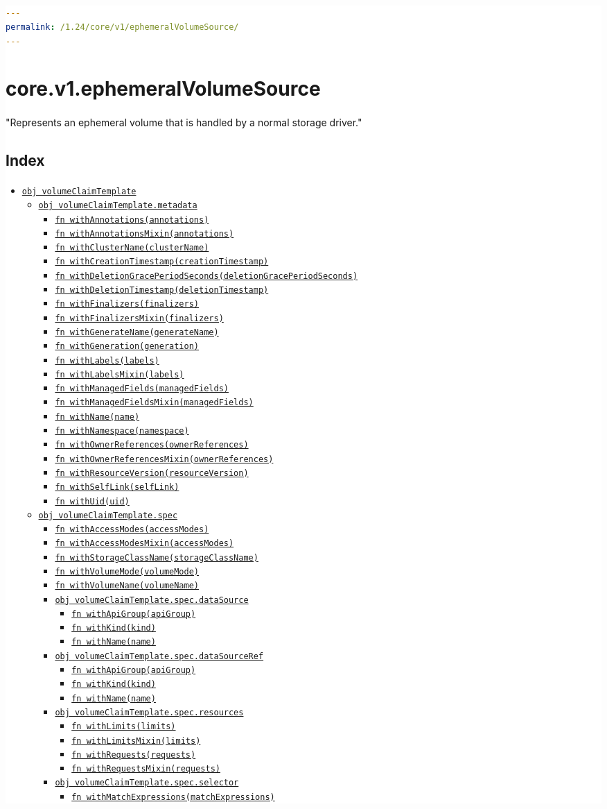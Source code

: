 ```yaml
---
permalink: /1.24/core/v1/ephemeralVolumeSource/
---
```


# core.v1.ephemeralVolumeSource

"Represents an ephemeral volume that is handled by a normal storage driver."

## Index

* [`obj volumeClaimTemplate`](#obj-volumeclaimtemplate)
  * [`obj volumeClaimTemplate.metadata`](#obj-volumeclaimtemplatemetadata)
    * [`fn withAnnotations(annotations)`](#fn-volumeclaimtemplatemetadatawithannotations)
    * [`fn withAnnotationsMixin(annotations)`](#fn-volumeclaimtemplatemetadatawithannotationsmixin)
    * [`fn withClusterName(clusterName)`](#fn-volumeclaimtemplatemetadatawithclustername)
    * [`fn withCreationTimestamp(creationTimestamp)`](#fn-volumeclaimtemplatemetadatawithcreationtimestamp)
    * [`fn withDeletionGracePeriodSeconds(deletionGracePeriodSeconds)`](#fn-volumeclaimtemplatemetadatawithdeletiongraceperiodseconds)
    * [`fn withDeletionTimestamp(deletionTimestamp)`](#fn-volumeclaimtemplatemetadatawithdeletiontimestamp)
    * [`fn withFinalizers(finalizers)`](#fn-volumeclaimtemplatemetadatawithfinalizers)
    * [`fn withFinalizersMixin(finalizers)`](#fn-volumeclaimtemplatemetadatawithfinalizersmixin)
    * [`fn withGenerateName(generateName)`](#fn-volumeclaimtemplatemetadatawithgeneratename)
    * [`fn withGeneration(generation)`](#fn-volumeclaimtemplatemetadatawithgeneration)
    * [`fn withLabels(labels)`](#fn-volumeclaimtemplatemetadatawithlabels)
    * [`fn withLabelsMixin(labels)`](#fn-volumeclaimtemplatemetadatawithlabelsmixin)
    * [`fn withManagedFields(managedFields)`](#fn-volumeclaimtemplatemetadatawithmanagedfields)
    * [`fn withManagedFieldsMixin(managedFields)`](#fn-volumeclaimtemplatemetadatawithmanagedfieldsmixin)
    * [`fn withName(name)`](#fn-volumeclaimtemplatemetadatawithname)
    * [`fn withNamespace(namespace)`](#fn-volumeclaimtemplatemetadatawithnamespace)
    * [`fn withOwnerReferences(ownerReferences)`](#fn-volumeclaimtemplatemetadatawithownerreferences)
    * [`fn withOwnerReferencesMixin(ownerReferences)`](#fn-volumeclaimtemplatemetadatawithownerreferencesmixin)
    * [`fn withResourceVersion(resourceVersion)`](#fn-volumeclaimtemplatemetadatawithresourceversion)
    * [`fn withSelfLink(selfLink)`](#fn-volumeclaimtemplatemetadatawithselflink)
    * [`fn withUid(uid)`](#fn-volumeclaimtemplatemetadatawithuid)
  * [`obj volumeClaimTemplate.spec`](#obj-volumeclaimtemplatespec)
    * [`fn withAccessModes(accessModes)`](#fn-volumeclaimtemplatespecwithaccessmodes)
    * [`fn withAccessModesMixin(accessModes)`](#fn-volumeclaimtemplatespecwithaccessmodesmixin)
    * [`fn withStorageClassName(storageClassName)`](#fn-volumeclaimtemplatespecwithstorageclassname)
    * [`fn withVolumeMode(volumeMode)`](#fn-volumeclaimtemplatespecwithvolumemode)
    * [`fn withVolumeName(volumeName)`](#fn-volumeclaimtemplatespecwithvolumename)
    * [`obj volumeClaimTemplate.spec.dataSource`](#obj-volumeclaimtemplatespecdatasource)
      * [`fn withApiGroup(apiGroup)`](#fn-volumeclaimtemplatespecdatasourcewithapigroup)
      * [`fn withKind(kind)`](#fn-volumeclaimtemplatespecdatasourcewithkind)
      * [`fn withName(name)`](#fn-volumeclaimtemplatespecdatasourcewithname)
    * [`obj volumeClaimTemplate.spec.dataSourceRef`](#obj-volumeclaimtemplatespecdatasourceref)
      * [`fn withApiGroup(apiGroup)`](#fn-volumeclaimtemplatespecdatasourcerefwithapigroup)
      * [`fn withKind(kind)`](#fn-volumeclaimtemplatespecdatasourcerefwithkind)
      * [`fn withName(name)`](#fn-volumeclaimtemplatespecdatasourcerefwithname)
    * [`obj volumeClaimTemplate.spec.resources`](#obj-volumeclaimtemplatespecresources)
      * [`fn withLimits(limits)`](#fn-volumeclaimtemplatespecresourceswithlimits)
      * [`fn withLimitsMixin(limits)`](#fn-volumeclaimtemplatespecresourceswithlimitsmixin)
      * [`fn withRequests(requests)`](#fn-volumeclaimtemplatespecresourceswithrequests)
      * [`fn withRequestsMixin(requests)`](#fn-volumeclaimtemplatespecresourceswithrequestsmixin)
    * [`obj volumeClaimTemplate.spec.selector`](#obj-volumeclaimtemplatespecselector)
      * [`fn withMatchExpressions(matchExpressions)`](#fn-volumeclaimtemplatespecselectorwithmatchexpressions)